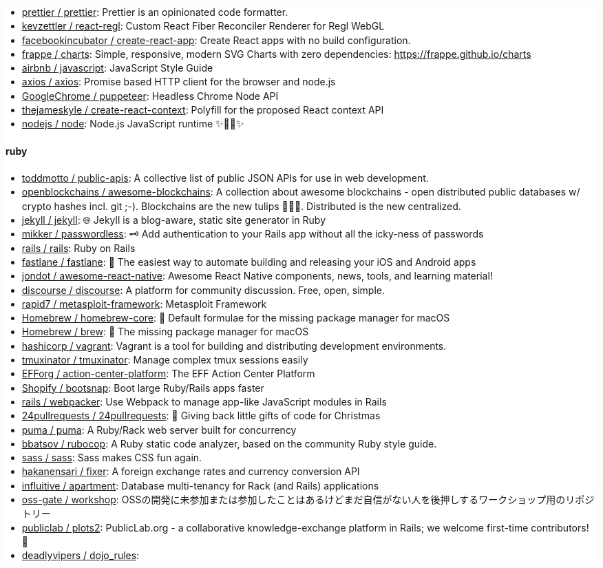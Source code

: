 * [prettier / prettier](https://github.com/prettier/prettier): Prettier is an opinionated code formatter.
* [kevzettler / react-regl](https://github.com/kevzettler/react-regl): Custom React Fiber Reconciler Renderer for Regl WebGL
* [facebookincubator / create-react-app](https://github.com/facebookincubator/create-react-app): Create React apps with no build configuration.
* [frappe / charts](https://github.com/frappe/charts): Simple, responsive, modern SVG Charts with zero dependencies: https://frappe.github.io/charts
* [airbnb / javascript](https://github.com/airbnb/javascript): JavaScript Style Guide
* [axios / axios](https://github.com/axios/axios): Promise based HTTP client for the browser and node.js
* [GoogleChrome / puppeteer](https://github.com/GoogleChrome/puppeteer): Headless Chrome Node API
* [thejameskyle / create-react-context](https://github.com/thejameskyle/create-react-context): Polyfill for the proposed React context API
* [nodejs / node](https://github.com/nodejs/node): Node.js JavaScript runtime ✨🐢🚀✨

#### ruby
* [toddmotto / public-apis](https://github.com/toddmotto/public-apis): A collective list of public JSON APIs for use in web development.
* [openblockchains / awesome-blockchains](https://github.com/openblockchains/awesome-blockchains): A collection about awesome blockchains - open distributed public databases w/ crypto hashes incl. git ;-). Blockchains are the new tulips 🌷🌷🌷. Distributed is the new centralized.
* [jekyll / jekyll](https://github.com/jekyll/jekyll): 🌐 Jekyll is a blog-aware, static site generator in Ruby
* [mikker / passwordless](https://github.com/mikker/passwordless): 🗝 Add authentication to your Rails app without all the icky-ness of passwords
* [rails / rails](https://github.com/rails/rails): Ruby on Rails
* [fastlane / fastlane](https://github.com/fastlane/fastlane): 🚀 The easiest way to automate building and releasing your iOS and Android apps
* [jondot / awesome-react-native](https://github.com/jondot/awesome-react-native): Awesome React Native components, news, tools, and learning material!
* [discourse / discourse](https://github.com/discourse/discourse): A platform for community discussion. Free, open, simple.
* [rapid7 / metasploit-framework](https://github.com/rapid7/metasploit-framework): Metasploit Framework
* [Homebrew / homebrew-core](https://github.com/Homebrew/homebrew-core): 🍻 Default formulae for the missing package manager for macOS
* [Homebrew / brew](https://github.com/Homebrew/brew): 🍺 The missing package manager for macOS
* [hashicorp / vagrant](https://github.com/hashicorp/vagrant): Vagrant is a tool for building and distributing development environments.
* [tmuxinator / tmuxinator](https://github.com/tmuxinator/tmuxinator): Manage complex tmux sessions easily
* [EFForg / action-center-platform](https://github.com/EFForg/action-center-platform): The EFF Action Center Platform
* [Shopify / bootsnap](https://github.com/Shopify/bootsnap): Boot large Ruby/Rails apps faster
* [rails / webpacker](https://github.com/rails/webpacker): Use Webpack to manage app-like JavaScript modules in Rails
* [24pullrequests / 24pullrequests](https://github.com/24pullrequests/24pullrequests): 🎄 Giving back little gifts of code for Christmas
* [puma / puma](https://github.com/puma/puma): A Ruby/Rack web server built for concurrency
* [bbatsov / rubocop](https://github.com/bbatsov/rubocop): A Ruby static code analyzer, based on the community Ruby style guide.
* [sass / sass](https://github.com/sass/sass): Sass makes CSS fun again.
* [hakanensari / fixer](https://github.com/hakanensari/fixer): A foreign exchange rates and currency conversion API
* [influitive / apartment](https://github.com/influitive/apartment): Database multi-tenancy for Rack (and Rails) applications
* [oss-gate / workshop](https://github.com/oss-gate/workshop): OSSの開発に未参加または参加したことはあるけどまだ自信がない人を後押しするワークショップ用のリポジトリー
* [publiclab / plots2](https://github.com/publiclab/plots2): PublicLab.org - a collaborative knowledge-exchange platform in Rails; we welcome first-time contributors! 🎈
* [deadlyvipers / dojo_rules](https://github.com/deadlyvipers/dojo_rules): 
